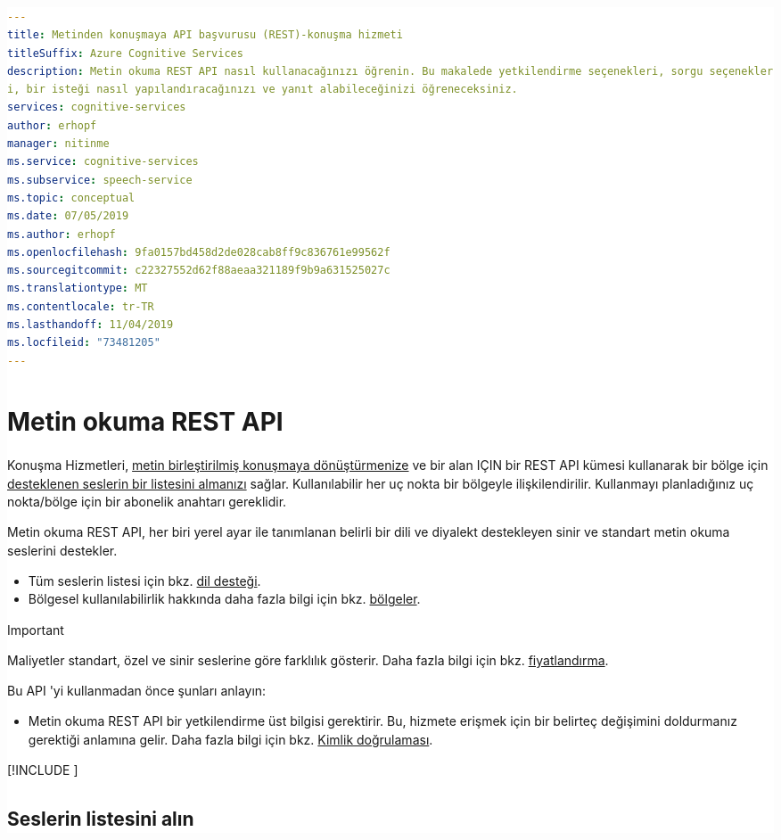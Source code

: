 ```yaml
---
title: Metinden konuşmaya API başvurusu (REST)-konuşma hizmeti
titleSuffix: Azure Cognitive Services
description: Metin okuma REST API nasıl kullanacağınızı öğrenin. Bu makalede yetkilendirme seçenekleri, sorgu seçenekleri, bir isteği nasıl yapılandıracağınızı ve yanıt alabileceğinizi öğreneceksiniz.
services: cognitive-services
author: erhopf
manager: nitinme
ms.service: cognitive-services
ms.subservice: speech-service
ms.topic: conceptual
ms.date: 07/05/2019
ms.author: erhopf
ms.openlocfilehash: 9fa0157bd458d2de028cab8ff9c836761e99562f
ms.sourcegitcommit: c22327552d62f88aeaa321189f9b9a631525027c
ms.translationtype: MT
ms.contentlocale: tr-TR
ms.lasthandoff: 11/04/2019
ms.locfileid: "73481205"
---
```

# <a name="text-to-speech-rest-api"></a>Metin okuma REST API

Konuşma Hizmetleri, [metin birleştirilmiş konuşmaya dönüştürmenize](#convert-text-to-speech) ve bir alan IÇIN bir REST API kümesi kullanarak bir bölge için [desteklenen seslerin bir listesini almanızı](#get-a-list-of-voices) sağlar. Kullanılabilir her uç nokta bir bölgeyle ilişkilendirilir. Kullanmayı planladığınız uç nokta/bölge için bir abonelik anahtarı gereklidir.

Metin okuma REST API, her biri yerel ayar ile tanımlanan belirli bir dili ve diyalekt destekleyen sinir ve standart metin okuma seslerini destekler.

* Tüm seslerin listesi için bkz. [dil desteği](language-support.md#text-to-speech).
* Bölgesel kullanılabilirlik hakkında daha fazla bilgi için bkz. [bölgeler](regions.md#text-to-speech).

> [!IMPORTANT]
> Maliyetler standart, özel ve sinir seslerine göre farklılık gösterir. Daha fazla bilgi için bkz. [fiyatlandırma](https://azure.microsoft.com/pricing/details/cognitive-services/speech-services/).

Bu API 'yi kullanmadan önce şunları anlayın:

* Metin okuma REST API bir yetkilendirme üst bilgisi gerektirir. Bu, hizmete erişmek için bir belirteç değişimini doldurmanız gerektiği anlamına gelir. Daha fazla bilgi için bkz. [Kimlik doğrulaması](#authentication).

[!INCLUDE [](../../../includes/cognitive-services-speech-service-rest-auth.md)]

## <a name="get-a-list-of-voices"></a>Seslerin listesini alın
